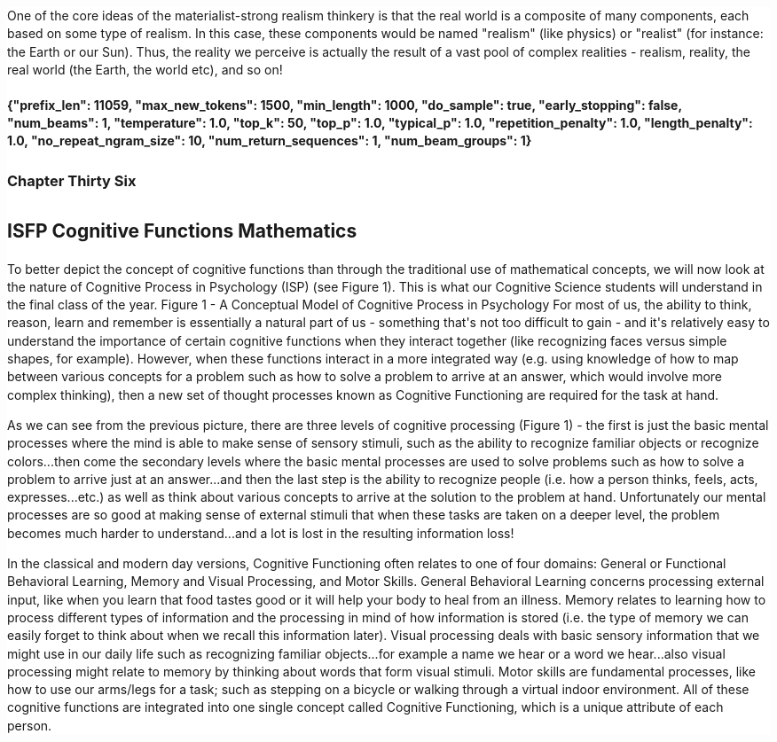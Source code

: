 One of the core ideas of the materialist-strong realism thinkery is that the real world is a composite of many components, each based on some type of realism. In this case, these components would be named "realism" (like physics) or "realist" (for instance: the Earth or our Sun). Thus, the reality we perceive is actually the result of a vast pool of complex realities - realism, reality, the real world (the Earth, the world etc), and so on!


#### {"prefix_len": 11059, "max_new_tokens": 1500, "min_length": 1000, "do_sample": true, "early_stopping": false, "num_beams": 1, "temperature": 1.0, "top_k": 50, "top_p": 1.0, "typical_p": 1.0, "repetition_penalty": 1.0, "length_penalty": 1.0, "no_repeat_ngram_size": 10, "num_return_sequences": 1, "num_beam_groups": 1}
### Chapter Thirty Six
## ISFP Cognitive Functions Mathematics

To better depict the concept of cognitive functions than through the traditional use of mathematical concepts, we will now look at the nature of Cognitive Process in Psychology (ISP) (see Figure 1).  This is what our Cognitive Science students will understand in the final class of the year.
Figure 1 - A Conceptual Model of Cognitive Process in Psychology
For most of us, the ability to think, reason, learn and remember is essentially a natural part of us - something that's not too difficult to gain - and it's relatively easy to understand the importance of certain cognitive functions when they interact together (like recognizing faces versus simple shapes, for example). However, when these functions interact in a more integrated way (e.g. using knowledge of how to map between various concepts for a problem such as how to solve a problem to arrive at an answer, which would involve more complex thinking), then a new set of thought processes known as Cognitive Functioning are required for the task at hand.

As we can see from the previous picture, there are three levels of cognitive processing (Figure 1) - the first is just the basic mental processes where the mind is able to make sense of sensory stimuli, such as the ability to recognize familiar objects or recognize colors...then come the secondary levels where the basic mental processes are used to solve problems such as how to solve a problem to arrive just at an answer...and then the last step is the ability to recognize people (i.e. how a person thinks, feels, acts, expresses...etc.) as well as think about various concepts to arrive at the solution to the problem at hand.
Unfortunately our mental processes are so good at making sense of external stimuli that when these tasks are taken on a deeper level, the problem becomes much harder to understand...and a lot is lost in the resulting information loss!

In the classical and modern day versions, Cognitive Functioning often relates to one of four domains: General or Functional Behavioral Learning, Memory and Visual Processing, and Motor Skills. General Behavioral Learning concerns processing external input, like when you learn that food tastes good or it will help your body to heal from an illness. Memory relates to learning how to process different types of information and the processing in mind of how information is stored (i.e. the type of memory we can easily forget to think about when we recall this information later). Visual processing deals with basic sensory information that we might use in our daily life such as recognizing familiar objects...for example a name we hear or a word we hear...also visual processing might relate to memory by thinking about words that form visual stimuli. Motor skills are fundamental processes, like how to use our arms/legs for a task; such as stepping on a bicycle or walking through a virtual indoor environment. All of these cognitive functions are integrated into one single concept called Cognitive Functioning, which is a unique attribute of each person.
